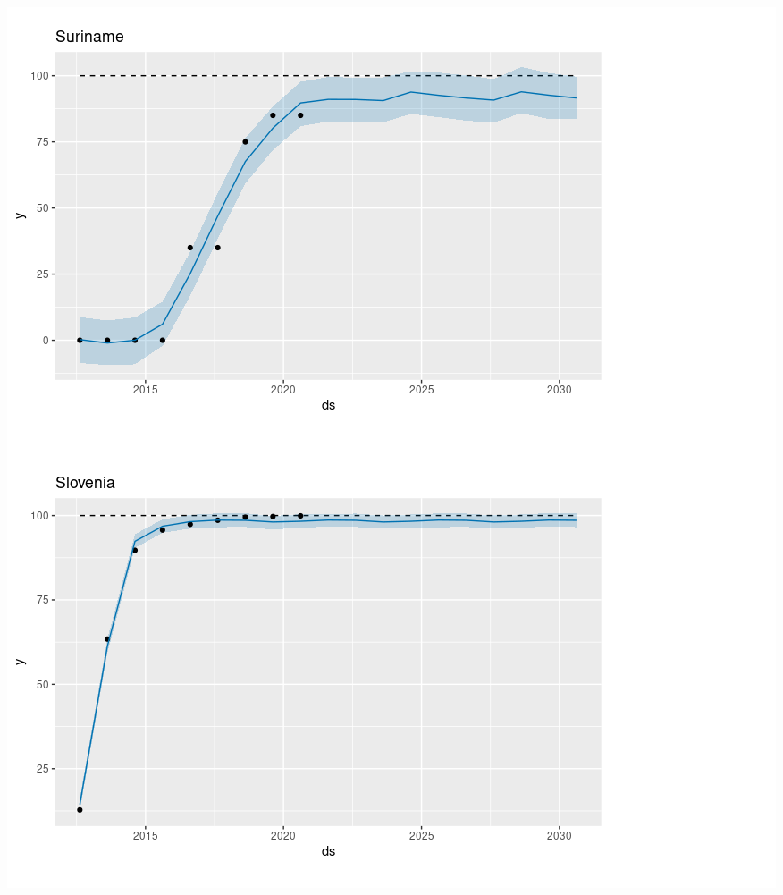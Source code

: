 ![](Euromonitor_files/figure-gfm/unnamed-chunk-8-100.png)

![](Euromonitor_files/figure-gfm/unnamed-chunk-8-101.png)
